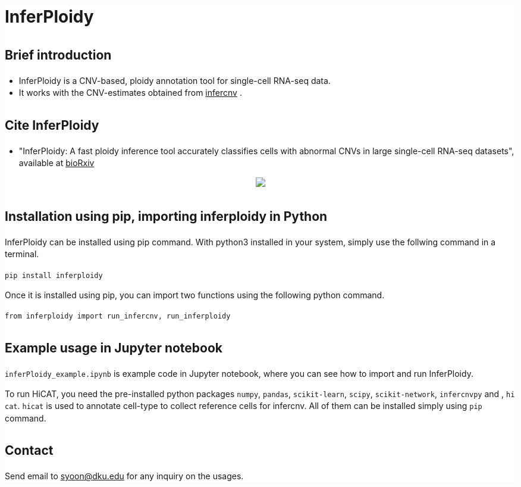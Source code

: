 # InferPloidy
## Brief introduction
- InferPloidy is a CNV-based, ploidy annotation tool for single-cell RNA-seq data.
- It works with the CNV-estimates obtained from [infercnv](https://github.com/icbi-lab/infercnvpy) .

## Cite InferPloidy
- "InferPloidy: A fast ploidy inference tool accurately classifies cells with abnormal CNVs in large single-cell RNA-seq datasets", available at [bioRxiv](https://doi.org/10.1101/2025.03.13.643178) 

<div align="center">
  <img src="https://github.com/combio-dku/inferploidy/blob/main/images/inferploidy.png" style="width:80%;"/>
</div>

## Installation using pip, importing inferploidy in Python

InferPloidy can be installed using pip command. With python3 installed in your system, simply use the follwing command in a terminal.

`pip install inferploidy`

Once it is installed using pip, you can import two functions using the following python command.

`from inferploidy import run_infercnv, run_inferploidy`

## Example usage in Jupyter notebook

`inferPloidy_example.ipynb` is example code in Jupyter notebook, where you can see how to import and run InferPloidy. 

To run HiCAT, you need the pre-installed python packages `numpy`, `pandas`, `scikit-learn`, `scipy`, `scikit-network`, `infercnvpy` and , `hicat`.
`hicat` is used to annotate cell-type to collect reference cells for infercnv.
All of them can be installed simply using `pip` command.

## Contact
Send email to syoon@dku.edu for any inquiry on the usages.


